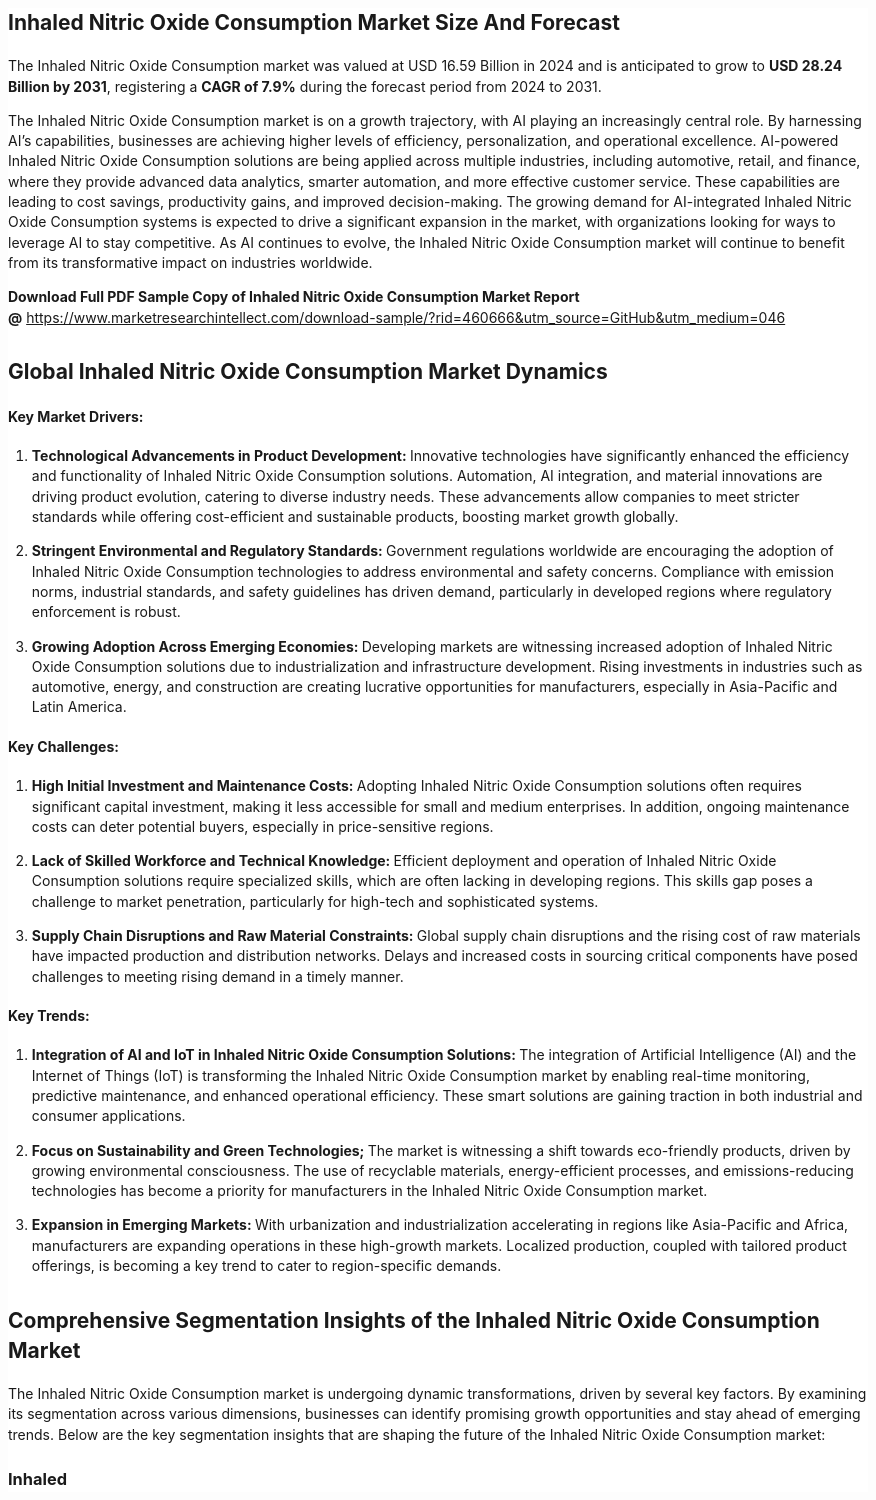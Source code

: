 <h2>Inhaled Nitric Oxide Consumption Market Size And Forecast</h2><p>The Inhaled Nitric Oxide Consumption market was valued at USD 16.59 Billion in 2024 and is anticipated to grow to <strong>USD 28.24 Billion by 2031</strong>, registering a <strong>CAGR of 7.9%</strong> during the forecast period from 2024 to 2031.</p><p>The Inhaled Nitric Oxide Consumption market is on a growth trajectory, with AI playing an increasingly central role. By harnessing AI’s capabilities, businesses are achieving higher levels of efficiency, personalization, and operational excellence. AI-powered Inhaled Nitric Oxide Consumption solutions are being applied across multiple industries, including automotive, retail, and finance, where they provide advanced data analytics, smarter automation, and more effective customer service. These capabilities are leading to cost savings, productivity gains, and improved decision-making. The growing demand for AI-integrated Inhaled Nitric Oxide Consumption systems is expected to drive a significant expansion in the market, with organizations looking for ways to leverage AI to stay competitive. As AI continues to evolve, the Inhaled Nitric Oxide Consumption market will continue to benefit from its transformative impact on industries worldwide.</p><p><strong>Download Full PDF Sample Copy of Inhaled Nitric Oxide Consumption Market Report @</strong>&nbsp;<a href="https://www.marketresearchintellect.com/download-sample/?rid=460666&amp;utm_source=GitHub&amp;utm_medium=046">https://www.marketresearchintellect.com/download-sample/?rid=460666&amp;utm_source=GitHub&amp;utm_medium=046</a></p><h2>Global Inhaled Nitric Oxide Consumption Market Dynamics</h2><h4><strong>Key Market Drivers:</strong></h4><ol><li><p><strong>Technological Advancements in Product Development:&nbsp;</strong>Innovative technologies have significantly enhanced the efficiency and functionality of Inhaled Nitric Oxide Consumption solutions. Automation, AI integration, and material innovations are driving product evolution, catering to diverse industry needs. These advancements allow companies to meet stricter standards while offering cost-efficient and sustainable products, boosting market growth globally.</p></li><li><p><strong>Stringent Environmental and Regulatory Standards:&nbsp;</strong>Government regulations worldwide are encouraging the adoption of Inhaled Nitric Oxide Consumption technologies to address environmental and safety concerns. Compliance with emission norms, industrial standards, and safety guidelines has driven demand, particularly in developed regions where regulatory enforcement is robust.</p></li><li><p><strong>Growing Adoption Across Emerging Economies:&nbsp;</strong>Developing markets are witnessing increased adoption of Inhaled Nitric Oxide Consumption solutions due to industrialization and infrastructure development. Rising investments in industries such as automotive, energy, and construction are creating lucrative opportunities for manufacturers, especially in Asia-Pacific and Latin America.</p></li></ol><h4><strong>Key Challenges:</strong></h4><ol><li><p><strong>High Initial Investment and Maintenance Costs:&nbsp;</strong>Adopting Inhaled Nitric Oxide Consumption solutions often requires significant capital investment, making it less accessible for small and medium enterprises. In addition, ongoing maintenance costs can deter potential buyers, especially in price-sensitive regions.</p></li><li><p><strong>Lack of Skilled Workforce and Technical Knowledge:&nbsp;</strong>Efficient deployment and operation of Inhaled Nitric Oxide Consumption solutions require specialized skills, which are often lacking in developing regions. This skills gap poses a challenge to market penetration, particularly for high-tech and sophisticated systems.</p></li><li><p><strong>Supply Chain Disruptions and Raw Material Constraints:&nbsp;</strong>Global supply chain disruptions and the rising cost of raw materials have impacted production and distribution networks. Delays and increased costs in sourcing critical components have posed challenges to meeting rising demand in a timely manner.</p></li></ol><h4><strong>Key Trends:</strong></h4><ol><li><p><strong>Integration of AI and IoT in Inhaled Nitric Oxide Consumption Solutions:&nbsp;</strong>The integration of Artificial Intelligence (AI) and the Internet of Things (IoT) is transforming the Inhaled Nitric Oxide Consumption market by enabling real-time monitoring, predictive maintenance, and enhanced operational efficiency. These smart solutions are gaining traction in both industrial and consumer applications.</p></li><li><p><strong>Focus on Sustainability and Green Technologies;&nbsp;</strong>The market is witnessing a shift towards eco-friendly products, driven by growing environmental consciousness. The use of recyclable materials, energy-efficient processes, and emissions-reducing technologies has become a priority for manufacturers in the Inhaled Nitric Oxide Consumption market.</p></li><li><p><strong>Expansion in Emerging Markets:&nbsp;</strong>With urbanization and industrialization accelerating in regions like Asia-Pacific and Africa, manufacturers are expanding operations in these high-growth markets. Localized production, coupled with tailored product offerings, is becoming a key trend to cater to region-specific demands.</p></li></ol><div class="article-main__content" data-test-id="publishing-text-block"><h2>Comprehensive Segmentation Insights of the Inhaled Nitric Oxide Consumption Market</h2><p>The Inhaled Nitric Oxide Consumption market is undergoing dynamic transformations, driven by several key factors. By examining its segmentation across various dimensions, businesses can identify promising growth opportunities and stay ahead of emerging trends. Below are the key segmentation insights that are shaping the future of the Inhaled Nitric Oxide Consumption market:</p><h3><strong>Inhaled